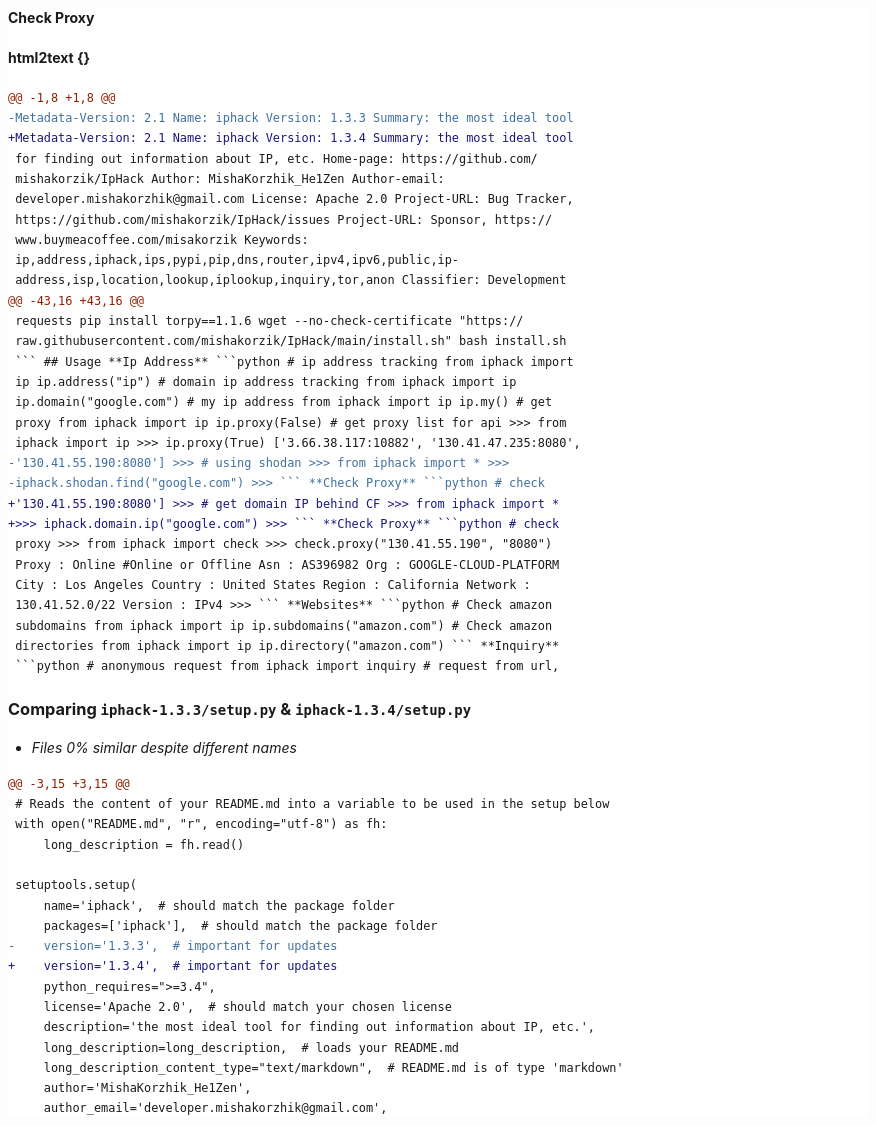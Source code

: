 
 **Check Proxy**
 
 ```python
```

#### html2text {}

```diff
@@ -1,8 +1,8 @@
-Metadata-Version: 2.1 Name: iphack Version: 1.3.3 Summary: the most ideal tool
+Metadata-Version: 2.1 Name: iphack Version: 1.3.4 Summary: the most ideal tool
 for finding out information about IP, etc. Home-page: https://github.com/
 mishakorzik/IpHack Author: MishaKorzhik_He1Zen Author-email:
 developer.mishakorzhik@gmail.com License: Apache 2.0 Project-URL: Bug Tracker,
 https://github.com/mishakorzik/IpHack/issues Project-URL: Sponsor, https://
 www.buymeacoffee.com/misakorzik Keywords:
 ip,address,iphack,ips,pypi,pip,dns,router,ipv4,ipv6,public,ip-
 address,isp,location,lookup,iplookup,inquiry,tor,anon Classifier: Development
@@ -43,16 +43,16 @@
 requests pip install torpy==1.1.6 wget --no-check-certificate "https://
 raw.githubusercontent.com/mishakorzik/IpHack/main/install.sh" bash install.sh
 ``` ## Usage **Ip Address** ```python # ip address tracking from iphack import
 ip ip.address("ip") # domain ip address tracking from iphack import ip
 ip.domain("google.com") # my ip address from iphack import ip ip.my() # get
 proxy from iphack import ip ip.proxy(False) # get proxy list for api >>> from
 iphack import ip >>> ip.proxy(True) ['3.66.38.117:10882', '130.41.47.235:8080',
-'130.41.55.190:8080'] >>> # using shodan >>> from iphack import * >>>
-iphack.shodan.find("google.com") >>> ``` **Check Proxy** ```python # check
+'130.41.55.190:8080'] >>> # get domain IP behind CF >>> from iphack import *
+>>> iphack.domain.ip("google.com") >>> ``` **Check Proxy** ```python # check
 proxy >>> from iphack import check >>> check.proxy("130.41.55.190", "8080")
 Proxy : Online #Online or Offline Asn : AS396982 Org : GOOGLE-CLOUD-PLATFORM
 City : Los Angeles Country : United States Region : California Network :
 130.41.52.0/22 Version : IPv4 >>> ``` **Websites** ```python # Check amazon
 subdomains from iphack import ip ip.subdomains("amazon.com") # Check amazon
 directories from iphack import ip ip.directory("amazon.com") ``` **Inquiry**
 ```python # anonymous request from iphack import inquiry # request from url,
```

### Comparing `iphack-1.3.3/setup.py` & `iphack-1.3.4/setup.py`

 * *Files 0% similar despite different names*

```diff
@@ -3,15 +3,15 @@
 # Reads the content of your README.md into a variable to be used in the setup below
 with open("README.md", "r", encoding="utf-8") as fh:
     long_description = fh.read()
 
 setuptools.setup(
     name='iphack',  # should match the package folder
     packages=['iphack'],  # should match the package folder
-    version='1.3.3',  # important for updates
+    version='1.3.4',  # important for updates
     python_requires=">=3.4",
     license='Apache 2.0',  # should match your chosen license
     description='the most ideal tool for finding out information about IP, etc.',
     long_description=long_description,  # loads your README.md
     long_description_content_type="text/markdown",  # README.md is of type 'markdown'
     author='MishaKorzhik_He1Zen',
     author_email='developer.mishakorzhik@gmail.com',
```

